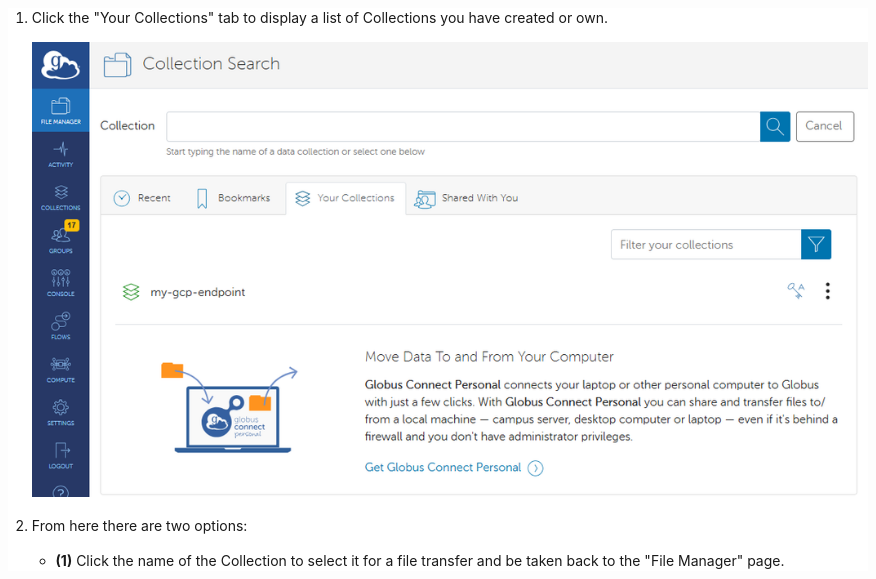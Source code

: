 1. Click the "Your Collections" tab to display a list of Collections you have created or own.

    ![Your Collections tab showing a GCP Collection.](./images/gg-my-collections/009-your-collections.png)

1. From here there are two options:

    - **(1)** Click the name of the Collection to select it for a file transfer and be taken back to the "File Manager" page.
